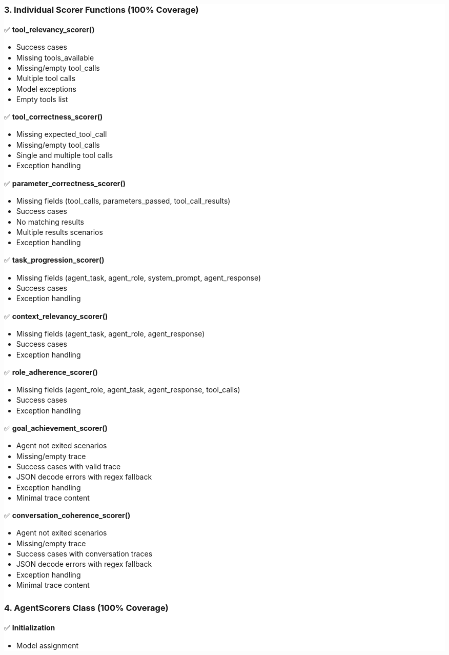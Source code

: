 ### 3. Individual Scorer Functions (100% Coverage)
✅ **tool_relevancy_scorer()**
- Success cases
- Missing tools_available
- Missing/empty tool_calls
- Multiple tool calls
- Model exceptions
- Empty tools list

✅ **tool_correctness_scorer()**
- Missing expected_tool_call
- Missing/empty tool_calls
- Single and multiple tool calls
- Exception handling

✅ **parameter_correctness_scorer()**
- Missing fields (tool_calls, parameters_passed, tool_call_results)
- Success cases
- No matching results
- Multiple results scenarios
- Exception handling

✅ **task_progression_scorer()**
- Missing fields (agent_task, agent_role, system_prompt, agent_response)
- Success cases
- Exception handling

✅ **context_relevancy_scorer()**
- Missing fields (agent_task, agent_role, agent_response)
- Success cases
- Exception handling

✅ **role_adherence_scorer()**
- Missing fields (agent_role, agent_task, agent_response, tool_calls)
- Success cases
- Exception handling

✅ **goal_achievement_scorer()**
- Agent not exited scenarios
- Missing/empty trace
- Success cases with valid trace
- JSON decode errors with regex fallback
- Exception handling
- Minimal trace content

✅ **conversation_coherence_scorer()**
- Agent not exited scenarios
- Missing/empty trace
- Success cases with conversation traces
- JSON decode errors with regex fallback
- Exception handling
- Minimal trace content

### 4. AgentScorers Class (100% Coverage)
✅ **Initialization**
- Model assignment
